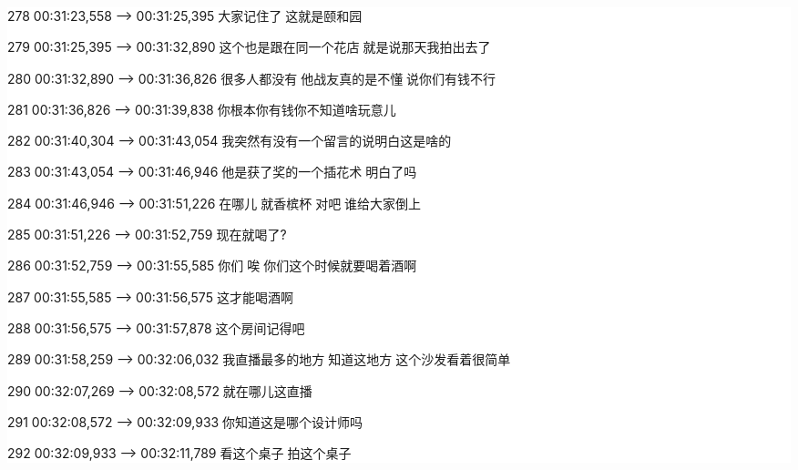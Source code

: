 278
00:31:23,558 –&gt; 00:31:25,395
大家记住了 这就是颐和园
 
279
00:31:25,395 –&gt; 00:31:32,890
这个也是跟在同一个花店 就是说那天我拍出去了
 
280
00:31:32,890 –&gt; 00:31:36,826
很多人都没有 他战友真的是不懂 说你们有钱不行
 
281
00:31:36,826 –&gt; 00:31:39,838
你根本你有钱你不知道啥玩意儿
 
282
00:31:40,304 –&gt; 00:31:43,054
我突然有没有一个留言的说明白这是啥的
 
283
00:31:43,054 –&gt; 00:31:46,946
他是获了奖的一个插花术 明白了吗
 
284
00:31:46,946 –&gt; 00:31:51,226
在哪儿 就香槟杯 对吧 谁给大家倒上
 
285
00:31:51,226 –&gt; 00:31:52,759
现在就喝了?
 
286
00:31:52,759 –&gt; 00:31:55,585
你们 唉 你们这个时候就要喝着酒啊
 
287
00:31:55,585 –&gt; 00:31:56,575
这才能喝酒啊
 
288
00:31:56,575 –&gt; 00:31:57,878
这个房间记得吧
 
289
00:31:58,259 –&gt; 00:32:06,032
我直播最多的地方 知道这地方 这个沙发看着很简单
 
290
00:32:07,269 –&gt; 00:32:08,572
就在哪儿这直播
 
291
00:32:08,572 –&gt; 00:32:09,933
你知道这是哪个设计师吗
 
292
00:32:09,933 –&gt; 00:32:11,789
看这个桌子 拍这个桌子
 